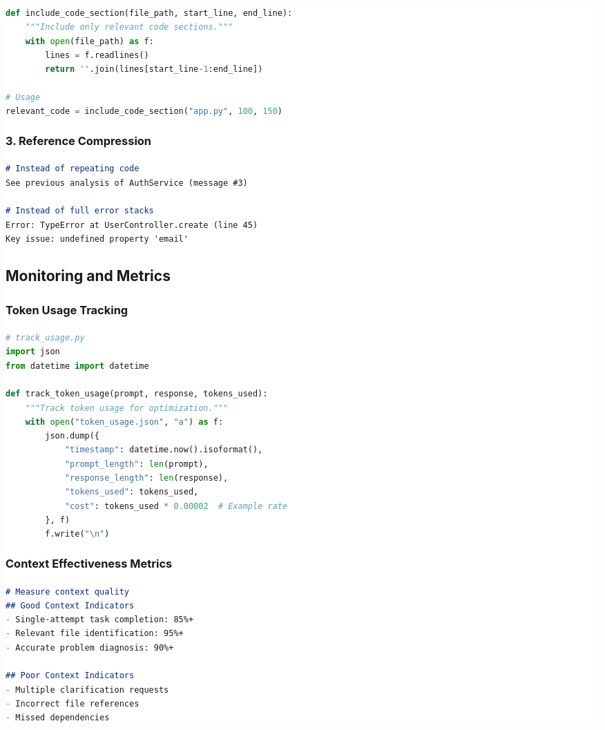 ```python
def include_code_section(file_path, start_line, end_line):
    """Include only relevant code sections."""
    with open(file_path) as f:
        lines = f.readlines()
        return ''.join(lines[start_line-1:end_line])

# Usage
relevant_code = include_code_section("app.py", 100, 150)
```

### 3. Reference Compression

```markdown
# Instead of repeating code
See previous analysis of AuthService (message #3)

# Instead of full error stacks
Error: TypeError at UserController.create (line 45)
Key issue: undefined property 'email'
```

## Monitoring and Metrics

### Token Usage Tracking

```python
# track_usage.py
import json
from datetime import datetime

def track_token_usage(prompt, response, tokens_used):
    """Track token usage for optimization."""
    with open("token_usage.json", "a") as f:
        json.dump({
            "timestamp": datetime.now().isoformat(),
            "prompt_length": len(prompt),
            "response_length": len(response),
            "tokens_used": tokens_used,
            "cost": tokens_used * 0.00002  # Example rate
        }, f)
        f.write("\n")
```

### Context Effectiveness Metrics

```markdown
# Measure context quality
## Good Context Indicators
- Single-attempt task completion: 85%+
- Relevant file identification: 95%+
- Accurate problem diagnosis: 90%+

## Poor Context Indicators
- Multiple clarification requests
- Incorrect file references
- Missed dependencies
```
